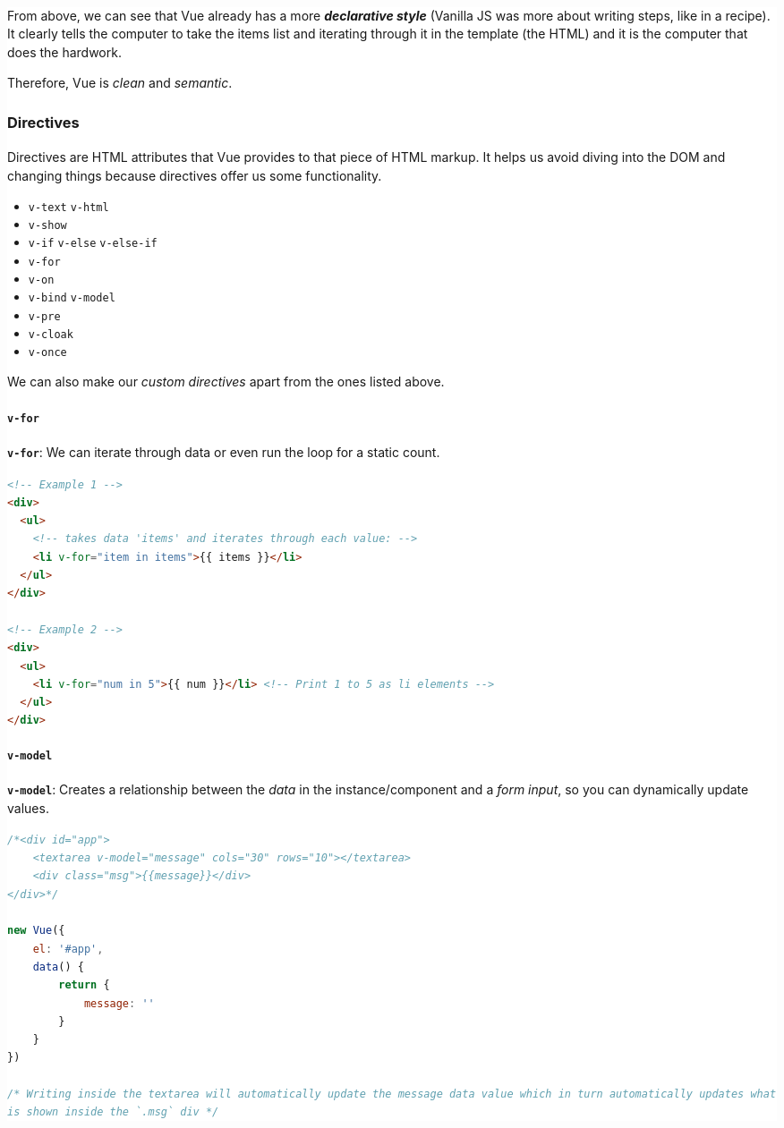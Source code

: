 From above, we can see that Vue already has a more ***declarative style*** (Vanilla JS was more about writing steps, like in a recipe). It clearly tells the computer to take the items list and iterating through it in the template (the HTML) and it is the computer that does the hardwork.

Therefore, Vue is *clean* and *semantic*.

### Directives

Directives are HTML attributes that Vue provides to that piece of HTML markup. It helps us avoid diving into the DOM and changing things because directives offer us some functionality.

- `v-text` `v-html`
- `v-show`
- `v-if` `v-else` `v-else-if`
- `v-for`
- `v-on`
- `v-bind` `v-model`
- `v-pre`
- `v-cloak`
- `v-once` 

We can also make our *custom directives* apart from the ones listed above.

#### `v-for`

**`v-for`**: We can iterate through data or even run the loop for a static count.

```html
<!-- Example 1 -->
<div>
  <ul>
    <!-- takes data 'items' and iterates through each value: -->
    <li v-for="item in items">{{ items }}</li> 
  </ul>
</div>

<!-- Example 2 -->
<div>
  <ul>
    <li v-for="num in 5">{{ num }}</li> <!-- Print 1 to 5 as li elements -->
  </ul>
</div>
```

#### `v-model`

**`v-model`**: Creates a relationship between the *data* in the instance/component and a *form input*, so you can dynamically update values.

```javascript
/*<div id="app">
	<textarea v-model="message" cols="30" rows="10"></textarea>
	<div class="msg">{{message}}</div>
</div>*/

new Vue({
	el: '#app',
	data() {
		return {
			message: ''
		}
	}
})

/* Writing inside the textarea will automatically update the message data value which in turn automatically updates what is shown inside the `.msg` div */
```

